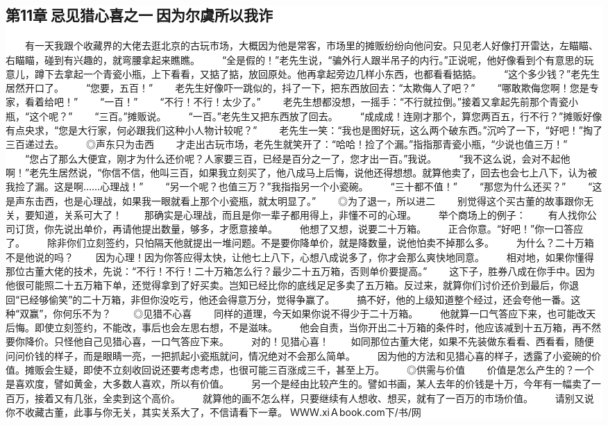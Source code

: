 

## 第11章 忌见猎心喜之一 因为尔虞所以我诈


　　有一天我跟个收藏界的大佬去逛北京的古玩市场，大概因为他是常客，市场里的摊贩纷纷向他问安。只见老人好像打开雷达，左瞄瞄、右瞄瞄，碰到有兴趣的，就弯腰拿起来瞧瞧。
　　“全是假的！”老先生说，“骗外行人跟半吊子的内行。”正说呢，他好像看到个有意思的玩意儿，蹲下去拿起一个青瓷小瓶，上下看看，又掂了掂，放回原处。他再拿起旁边几样小东西，也都看看掂掂。
　　“这个多少钱？”老先生居然开口了。
　　“您要，五百！”
　　老先生好像吓一跳似的，抖了一下，把东西放回去：“太欺侮人了吧？”
　　“哪敢欺侮您啊！您是专家，看着给吧！”
　　“一百！”
　　“不行！不行！太少了。”
　　老先生想都没想，一摇手：“不行就拉倒。”接着又拿起先前那个青瓷小瓶，“这个呢？”
　　“三百。”摊贩说。
　　“一百。”老先生又把东西放了回去。
　　“成成成！连刚才那个，算您两百五，行不行？”摊贩好像有点央求，“您是大行家，何必跟我们这种小人物计较呢？”
　　老先生一笑：“我也是图好玩，这么两个破东西。”沉吟了一下，“好吧！”掏了三百递过去。
　　◎声东只为击西
　　才走出古玩市场，老先生就笑开了：“哈哈！捡了个漏。”指指那青瓷小瓶，“少说也值三万！”
　　“您占了那么大便宜，刚才为什么还价呢？人家要三百，已经是百分之一了，您才出一百。”我说。
　　“我不这么说，会对不起他啊！”老先生居然说，“你信不信，他叫三百，如果我立刻买了，他八成马上后悔，说他还得想想。就算他卖了，回去也会七上八下，认为被我捡了漏。这是啊……心理战！”
　　“另一个呢？也值三万？”我指指另一个小瓷碗。
　　“三十都不值！”
　　“那您为什么还买？”
　　“这是声东击西，也是心理战，如果我一眼就看上那个小瓷瓶，就太明显了。”
　　◎为了退一，所以进二
　　别觉得这个买古董的故事跟你无关，要知道，关系可大了！
　　那确实是心理战，而且是你一辈子都用得上，非懂不可的心理。
　　举个商场上的例子：
　　有人找你公司订货，你先说出单价，再请他提出数量，够多，才愿意接单。
　　他想了又想，说要二十万箱。
　　正合你意。“好吧！”你一口答应了。
　　除非你们立刻签约，只怕隔天他就提出一堆问题。不是要你降单价，就是降数量，说他怕卖不掉那么多。
　　为什么？二十万箱不是他说的吗？
　　因为心理！因为你答应得太快，让他七上八下，心想八成说多了，你才会那么爽快地同意。
　　相对地，如果你懂得那位古董大佬的技术，先说：“不行！不行！二十万箱怎么行？最少二十五万箱，否则单价要提高。”
　　这下子，胜券八成在你手中。因为他很可能照二十五万箱下单，还觉得拿到了好买卖。岂知已经比你的底线足足多卖了五万箱。反过来，就算你们讨价还价到最后，你退回“已经够偷笑”的二十万箱，非但你没吃亏，他还会得意万分，觉得争赢了。
　　搞不好，他的上级知道整个经过，还会夸他一番。这种“双赢”，你何乐不为？
　　◎见猎不心喜
　　同样的道理，今天如果你说不得少于二十万箱。
　　他就算一口气答应下来，也可能改天后悔。即使立刻签约，不能改，事后也会左思右想，不是滋味。
　　他会自责，当你开出二十万箱的条件时，他应该减到十五万箱，再不然要你降价。只怪他自己见猎心喜，一口气答应下来。
　　对的！见猎心喜！
　　如同那位古董大佬，如果不先装做东看看、西看看，随便问问价钱的样子，而是眼睛一亮，一把抓起小瓷瓶就问，情况绝对不会那么简单。
　　因为他的方法和见猎心喜的样子，透露了小瓷碗的价值。摊贩会生疑，即使不立刻收回说还要考虑考虑，也很可能三百涨成三千，甚至上万。
　　◎供需与价值
　　价值是怎么产生的？一个是喜欢度，譬如黄金，大多数人喜欢，所以有价值。
　　另一个是经由比较产生的。譬如书画，某人去年的价钱是十万，今年有一幅卖了一百万，接着又有几张，全卖到这个高价。
　　就算他的画不怎么样，只要继续有人想收、想买，就有了一百万的市场价值。
　　请别又说你不收藏古董，此事与你无关，其实关系大了，不信请看下一章。
ＷＷＷ.xiＡbook.com下/书/网

